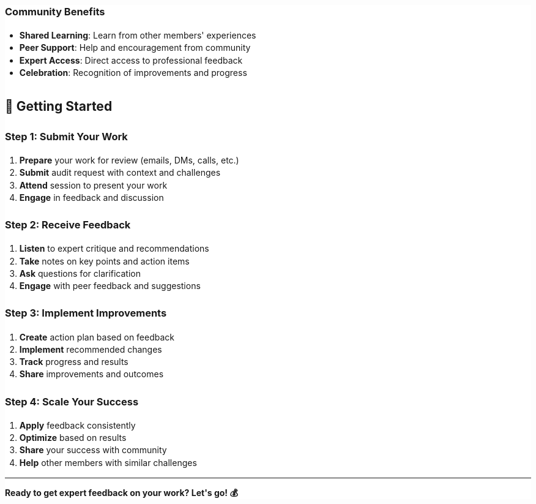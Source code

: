 ### Community Benefits
- **Shared Learning**: Learn from other members' experiences
- **Peer Support**: Help and encouragement from community
- **Expert Access**: Direct access to professional feedback
- **Celebration**: Recognition of improvements and progress

## 🚀 Getting Started

### Step 1: Submit Your Work
1. **Prepare** your work for review (emails, DMs, calls, etc.)
2. **Submit** audit request with context and challenges
3. **Attend** session to present your work
4. **Engage** in feedback and discussion

### Step 2: Receive Feedback
1. **Listen** to expert critique and recommendations
2. **Take** notes on key points and action items
3. **Ask** questions for clarification
4. **Engage** with peer feedback and suggestions

### Step 3: Implement Improvements
1. **Create** action plan based on feedback
2. **Implement** recommended changes
3. **Track** progress and results
4. **Share** improvements and outcomes

### Step 4: Scale Your Success
1. **Apply** feedback consistently
2. **Optimize** based on results
3. **Share** your success with community
4. **Help** other members with similar challenges

---

**Ready to get expert feedback on your work? Let's go! 💰**
